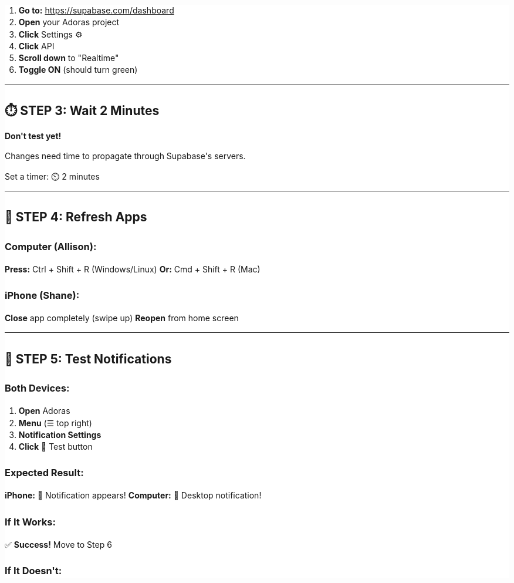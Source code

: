 1. **Go to:** https://supabase.com/dashboard
2. **Open** your Adoras project
3. **Click** Settings ⚙️
4. **Click** API
5. **Scroll down** to "Realtime"
6. **Toggle ON** (should turn green)

---

## ⏱️ STEP 3: Wait 2 Minutes

**Don't test yet!**

Changes need time to propagate through Supabase's servers.

Set a timer: ⏲️ 2 minutes

---

## 🔄 STEP 4: Refresh Apps

### Computer (Allison):
**Press:** Ctrl + Shift + R (Windows/Linux)
**Or:** Cmd + Shift + R (Mac)

### iPhone (Shane):
**Close** app completely (swipe up)
**Reopen** from home screen

---

## 🧪 STEP 5: Test Notifications

### Both Devices:

1. **Open** Adoras
2. **Menu** (☰ top right)
3. **Notification Settings**
4. **Click** 🧪 Test button

### Expected Result:

**iPhone:** 🔔 Notification appears!
**Computer:** 🔔 Desktop notification!

### If It Works:

✅ **Success!** Move to Step 6

### If It Doesn't:
